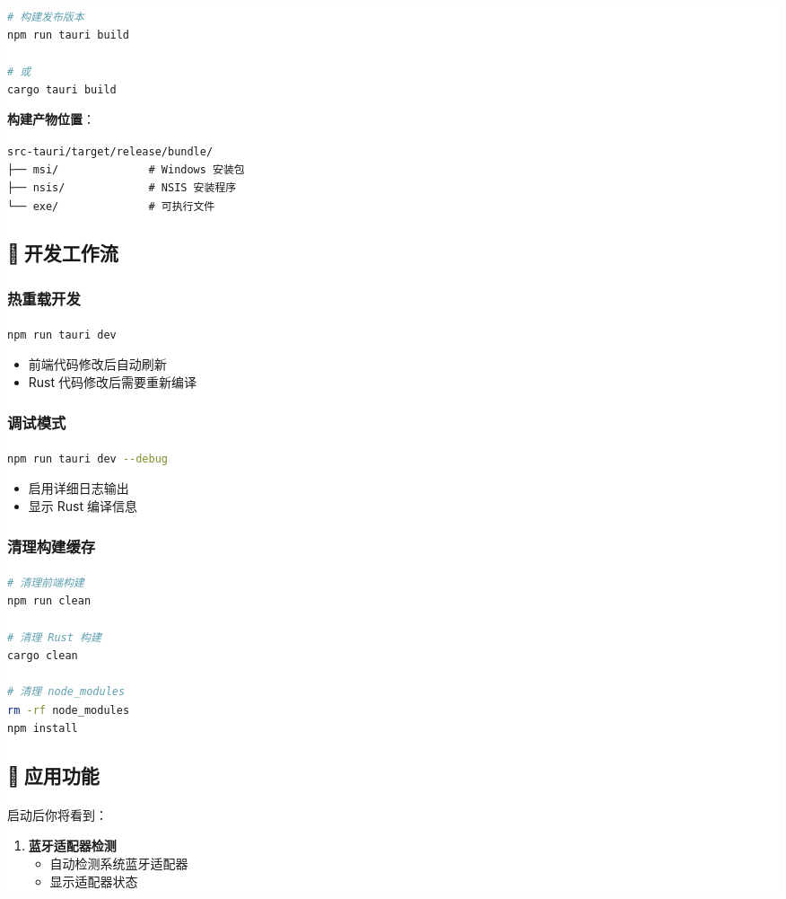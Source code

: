 ```bash
# 构建发布版本
npm run tauri build

# 或
cargo tauri build
```

**构建产物位置**：
```
src-tauri/target/release/bundle/
├── msi/              # Windows 安装包
├── nsis/             # NSIS 安装程序  
└── exe/              # 可执行文件
```

## 🔧 开发工作流

### 热重载开发
```bash
npm run tauri dev
```
- 前端代码修改后自动刷新
- Rust 代码修改后需要重新编译

### 调试模式
```bash
npm run tauri dev --debug
```
- 启用详细日志输出
- 显示 Rust 编译信息

### 清理构建缓存
```bash
# 清理前端构建
npm run clean

# 清理 Rust 构建
cargo clean

# 清理 node_modules
rm -rf node_modules
npm install
```

## 📱 应用功能

启动后你将看到：

1. **蓝牙适配器检测**
   - 自动检测系统蓝牙适配器
   - 显示适配器状态
